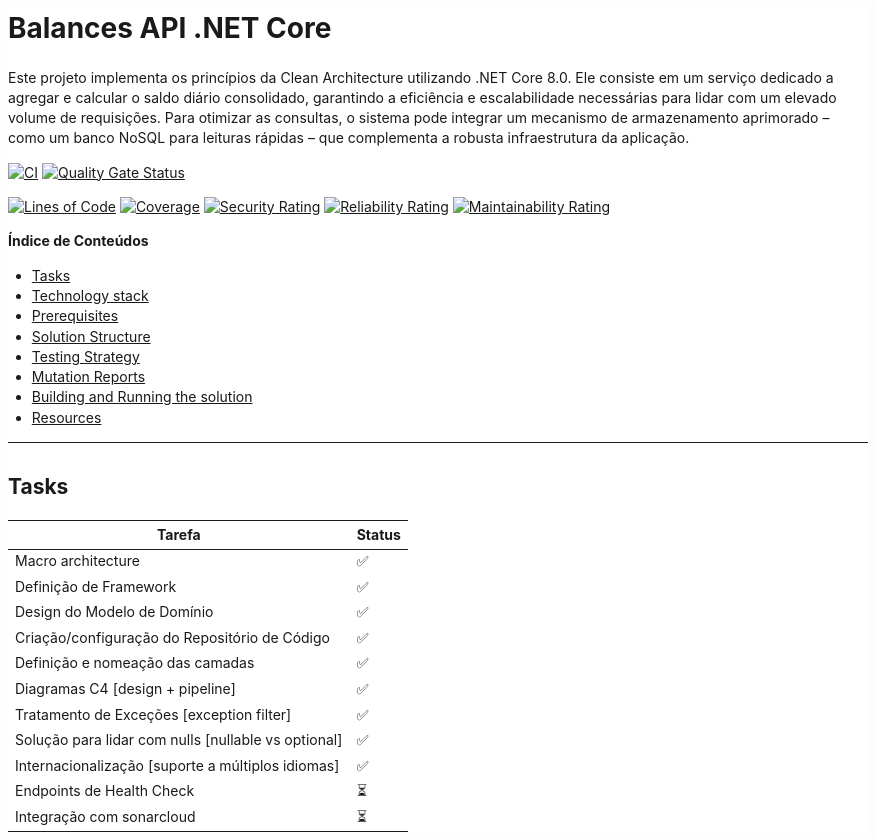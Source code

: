 # Balances API .NET Core

Este projeto implementa os princípios da Clean Architecture utilizando .NET Core 8.0. Ele consiste em um serviço dedicado a agregar e calcular o saldo diário consolidado, garantindo a eficiência e escalabilidade necessárias para lidar com um elevado volume de requisições. Para otimizar as consultas, o sistema pode integrar um mecanismo de armazenamento aprimorado – como um banco NoSQL para leituras rápidas – que complementa a robusta infraestrutura da aplicação.

[![CI](https://github.com/jtsato/fms-balance-api-netcore/actions/workflows/continuous-integration.yml/badge.svg)](https://github.com/jtsato/fms-balance-netcore/actions/workflows/continuous-integration.yml)
[![Quality Gate Status](https://sonarcloud.io/api/project_badges/measure?project=jtsato_balances-api-netcore&metric=alert_status)](https://sonarcloud.io/summary/new_code?id=jtsato_balances-api-netcore)

[![Lines of Code](https://sonarcloud.io/api/project_badges/measure?project=jtsato_balances-api-netcore&metric=ncloc)](https://sonarcloud.io/summary/new_code?id=jtsato_balances-api-netcore)
[![Coverage](https://sonarcloud.io/api/project_badges/measure?project=jtsato_balances-api-netcore&metric=coverage)](https://sonarcloud.io/summary/new_code?id=jtsato_balances-api-netcore)
[![Security Rating](https://sonarcloud.io/api/project_badges/measure?project=jtsato_balances-api-netcore&metric=security_rating)](https://sonarcloud.io/summary/new_code?id=jtsato_balances-api-netcore)
[![Reliability Rating](https://sonarcloud.io/api/project_badges/measure?project=jtsato_balances-api-netcore&metric=reliability_rating)](https://sonarcloud.io/summary/new_code?id=jtsato_balances-api-netcore)
[![Maintainability Rating](https://sonarcloud.io/api/project_badges/measure?project=jtsato_balances-api-netcore&metric=sqale_rating)](https://sonarcloud.io/summary/new_code?id=jtsato_balances-api-netcore)

**Índice de Conteúdos**

* [Tasks](#tasks)
* [Technology stack](#technology-stack)
* [Prerequisites](#prerequisites)
* [Solution Structure](#solution-structure)
* [Testing Strategy](#testing-strategy)
* [Mutation Reports](#mutation-reports)
* [Building and Running the solution](#building-and-running-the-solution)
* [Resources](#resources)

***
## Tasks
| Tarefa | Status |
|---------|-------|
| Macro architecture | ✅ |
| Definição de Framework | ✅ |
| Design do Modelo de Domínio | ✅ |
| Criação/configuração do Repositório de Código | ✅ |
| Definição e nomeação das camadas | ✅ |
| Diagramas C4 [design + pipeline] | ✅ |
| Tratamento de Exceções [exception filter] | ✅ |
| Solução para lidar com nulls [nullable vs optional] | ✅ |
| Internacionalização [suporte a múltiplos idiomas] | ✅ |
| Endpoints de Health Check | ⏳ |
| Integração com sonarcloud | ⏳ |